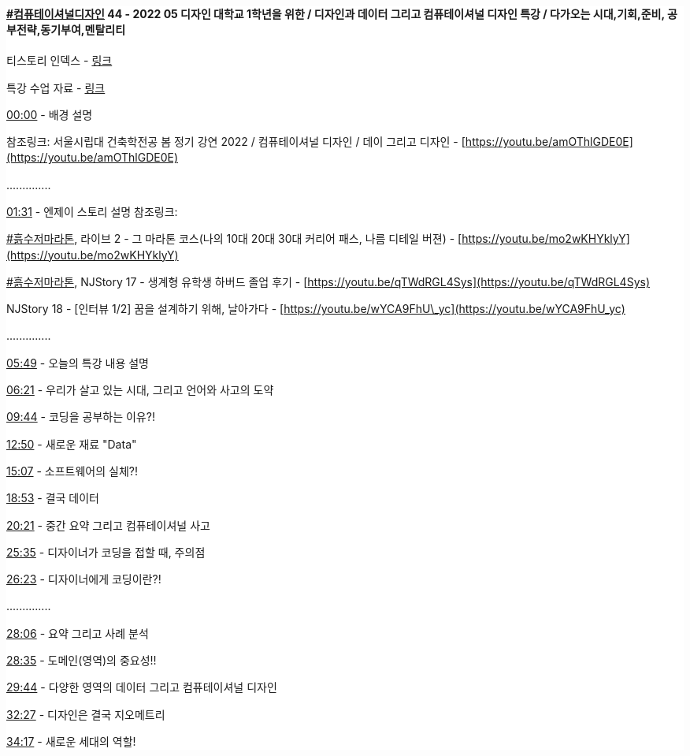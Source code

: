 #### [#컴퓨테이셔널디자인](https://www.youtube.com/hashtag/%EC%BB%B4%ED%93%A8%ED%85%8C%EC%9D%B4%EC%85%94%EB%84%90%EB%94%94%EC%9E%90%EC%9D%B8) 44 - 2022 05 디자인 대학교 1학년을 위한 / 디자인과 데이터 그리고 컴퓨테이셔널 디자인 특강 / 다가오는 시대,기회,준비, 공부전략,동기부여,멘탈리티

티스토리 인덱스 - [링크](https://computationaldesign.tistory.com/48)

특강 수업 자료 - [링크](https://www.dropbox.com/s/gaj5ofz7wp9t61z/NJ_2022_05__%EC%B2%A8%EB%8B%A8%EB%AF%B8%EB%94%94%EC%96%B4%EB%94%94%EC%9E%90%EC%9D%B8%EC%9D%98%20%EC%A7%84%EB%A1%9C%EC%99%80%20%EC%A0%84%EB%A7%9D%20SWU.pdf?dl=0)

[00:00](https://www.youtube.com/watch?v=1LoJiQ7gzUI&t=0s) - 배경 설명

참조링크: 서울시립대 건축학전공 봄 정기 강연 2022 / 컴퓨테이셔널 디자인 / 데이 그리고 디자인 - [https://youtu.be/amOThlGDE0E](https://youtu.be/amOThlGDE0E)

..............

[01:31](https://www.youtube.com/watch?v=1LoJiQ7gzUI&t=91s) - 엔제이 스토리 설명 참조링크:

[#흙수저마라톤](https://www.youtube.com/hashtag/%ED%9D%99%EC%88%98%EC%A0%80%EB%A7%88%EB%9D%BC%ED%86%A4), 라이브 2 - 그 마라톤 코스(나의 10대 20대 30대 커리어 패스, 나름 디테일 버젼) - [https://youtu.be/mo2wKHYklyY](https://youtu.be/mo2wKHYklyY)

[#흙수저마라톤](https://www.youtube.com/hashtag/%ED%9D%99%EC%88%98%EC%A0%80%EB%A7%88%EB%9D%BC%ED%86%A4), NJStory 17 - 생계형 유학생 하버드 졸업 후기 - [https://youtu.be/qTWdRGL4Sys](https://youtu.be/qTWdRGL4Sys)

NJStory 18 - [인터뷰 1/2] 꿈을 설계하기 위해, 날아가다 - [https://youtu.be/wYCA9FhU\_yc](https://youtu.be/wYCA9FhU_yc)

..............

[05:49](https://www.youtube.com/watch?v=1LoJiQ7gzUI&t=349s) - 오늘의 특강 내용 설명

[06:21](https://www.youtube.com/watch?v=1LoJiQ7gzUI&t=381s) - 우리가 살고 있는 시대, 그리고 언어와 사고의 도약

[09:44](https://www.youtube.com/watch?v=1LoJiQ7gzUI&t=584s) - 코딩을 공부하는 이유?!

[12:50](https://www.youtube.com/watch?v=1LoJiQ7gzUI&t=770s) - 새로운 재료 "Data"

[15:07](https://www.youtube.com/watch?v=1LoJiQ7gzUI&t=907s) - 소프트웨어의 실체?!

[18:53](https://www.youtube.com/watch?v=1LoJiQ7gzUI&t=1133s) - 결국 데이터

[20:21](https://www.youtube.com/watch?v=1LoJiQ7gzUI&t=1221s) - 중간 요약 그리고 컴퓨테이셔널 사고

[25:35](https://www.youtube.com/watch?v=1LoJiQ7gzUI&t=1535s) - 디자이너가 코딩을 접할 때, 주의점

[26:23](https://www.youtube.com/watch?v=1LoJiQ7gzUI&t=1583s) - 디자이너에게 코딩이란?!

..............

[28:06](https://www.youtube.com/watch?v=1LoJiQ7gzUI&t=1686s) - 요약 그리고 사례 분석

[28:35](https://www.youtube.com/watch?v=1LoJiQ7gzUI&t=1715s) - 도메인(영역)의 중요성!!

[29:44](https://www.youtube.com/watch?v=1LoJiQ7gzUI&t=1784s) - 다양한 영역의 데이터 그리고 컴퓨테이셔널 디자인

[32:27](https://www.youtube.com/watch?v=1LoJiQ7gzUI&t=1947s) - 디자인은 결국 지오메트리

[34:17](https://www.youtube.com/watch?v=1LoJiQ7gzUI&t=2057s) - 새로운 세대의 역할!
